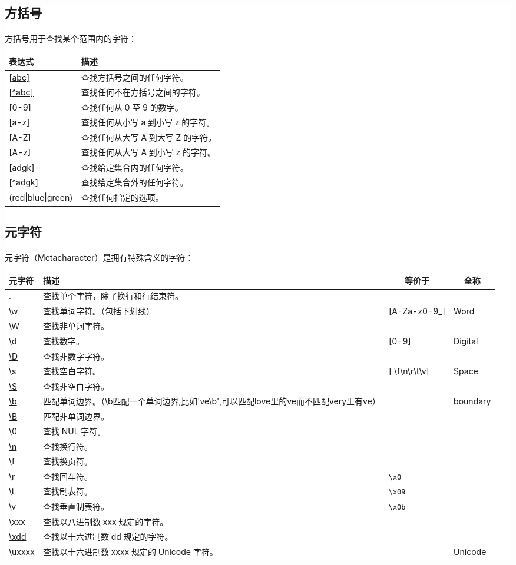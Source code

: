 
## 方括号

方括号用于查找某个范围内的字符：

| 表达式                                                       | 描述                               |
| :----------------------------------------------------------- | :--------------------------------- |
| [[abc\]](https://www.w3school.com.cn/jsref/jsref_regexp_charset.asp) | 查找方括号之间的任何字符。         |
| [[^abc\]](https://www.w3school.com.cn/jsref/jsref_regexp_charset_not.asp) | 查找任何不在方括号之间的字符。     |
| [0-9]                                                        | 查找任何从 0 至 9 的数字。         |
| [a-z]                                                        | 查找任何从小写 a 到小写 z 的字符。 |
| [A-Z]                                                        | 查找任何从大写 A 到大写 Z 的字符。 |
| [A-z]                                                        | 查找任何从大写 A 到小写 z 的字符。 |
| [adgk]                                                       | 查找给定集合内的任何字符。         |
| [^adgk]                                                      | 查找给定集合外的任何字符。         |
| (red\|blue\|green)                                           | 查找任何指定的选项。               |



## 元字符

元字符（Metacharacter）是拥有特殊含义的字符：

| 元字符                                                       | 描述                                                         | 等价于        | 全称     |
| :----------------------------------------------------------- | :----------------------------------------------------------- | ------------- | -------- |
| [.](https://www.w3school.com.cn/jsref/jsref_regexp_dot.asp)  | 查找单个字符，除了换行和行结束符。                           |               |          |
| [\w](https://www.w3school.com.cn/jsref/jsref_regexp_wordchar.asp) | 查找单词字符。（包括下划线）                                 | [A-Za-z0-9_]  | Word     |
| [\W](https://www.w3school.com.cn/jsref/jsref_regexp_wordchar_non.asp) | 查找非单词字符。                                             |               |          |
| [\d](https://www.w3school.com.cn/jsref/jsref_regexp_digit.asp) | 查找数字。                                                   | [0-9]         | Digital  |
| [\D](https://www.w3school.com.cn/jsref/jsref_regexp_digit_non.asp) | 查找非数字字符。                                             |               |          |
| [\s](https://www.w3school.com.cn/jsref/jsref_regexp_whitespace.asp) | 查找空白字符。                                               | [ \f\n\r\t\v] | Space    |
| [\S](https://www.w3school.com.cn/jsref/jsref_regexp_whitespace_non.asp) | 查找非空白字符。                                             |               |          |
| [\b](https://www.w3school.com.cn/jsref/jsref_regexp_begin.asp) | 匹配单词边界。（\b匹配一个单词边界,比如've\b',可以匹配love里的ve而不匹配very里有ve） |               | boundary |
| [\B](https://www.w3school.com.cn/jsref/jsref_regexp_begin_not.asp) | 匹配非单词边界。                                             |               |          |
| \0                                                           | 查找 NUL 字符。                                              |               |          |
| [\n](https://www.w3school.com.cn/jsref/jsref_regexp_newline.asp) | 查找换行符。                                                 |               |          |
| \f                                                           | 查找换页符。                                                 |               |          |
| \r                                                           | 查找回车符。                                                 | `\x0`         |          |
| \t                                                           | 查找制表符。                                                 | `\x09`        |          |
| \v                                                           | 查找垂直制表符。                                             | `\x0b`        |          |
| [\xxx](https://www.w3school.com.cn/jsref/jsref_regexp_octal.asp) | 查找以八进制数 xxx 规定的字符。                              |               |          |
| [\xdd](https://www.w3school.com.cn/jsref/jsref_regexp_hex.asp) | 查找以十六进制数 dd 规定的字符。                             |               |          |
| [\uxxxx](https://www.w3school.com.cn/jsref/jsref_regexp_unicode_hex.asp) | 查找以十六进制数 xxxx 规定的 Unicode 字符。                  |               | Unicode  |
